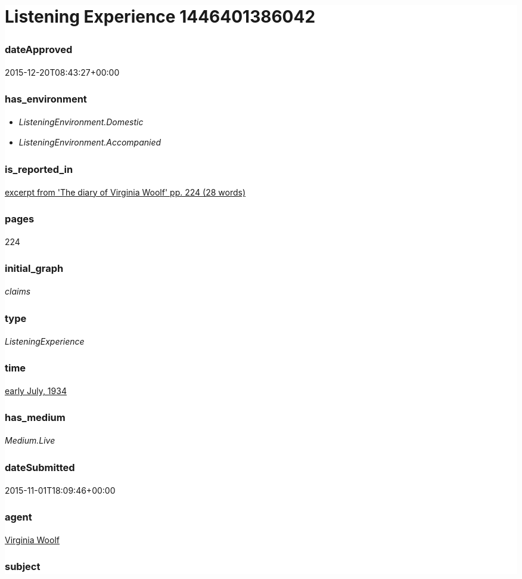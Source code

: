 # Listening Experience 1446401386042

### dateApproved


2015-12-20T08:43:27+00:00

### has_environment

 - *ListeningEnvironment.Domestic*

 - *ListeningEnvironment.Accompanied*

### is_reported_in


[excerpt from 'The diary of Virginia Woolf' pp. 224 (28 words)](#excerpt-from-'The-diary-of-Virginia-Woolf'-pp.-224-(28-words))

### pages


224

### initial_graph


*claims*

### type


*ListeningExperience*

### time


[early July, 1934](#early-July-1934)

### has_medium


*Medium.Live*

### dateSubmitted


2015-11-01T18:09:46+00:00

### agent


[Virginia Woolf](#Virginia-Woolf)

### subject
